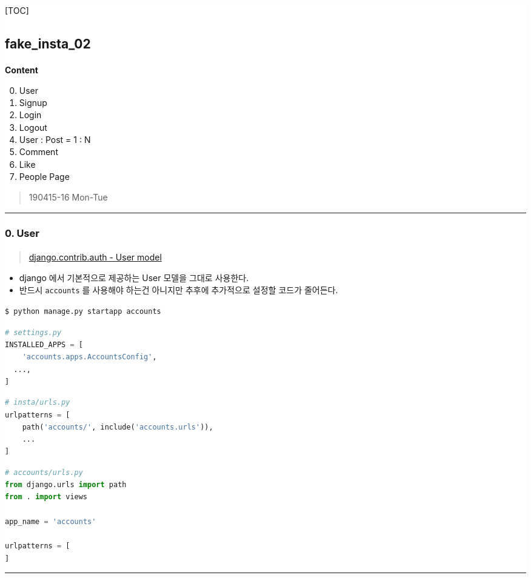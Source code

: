 [TOC]

## fake_insta_02

**Content**

0. User
1. Signup
2. Login
3. Logout
4. User : Post = 1 : N
5. Comment
6. Like
7. People Page

> 190415-16 Mon-Tue

---

### 0. User

> [django.contrib.auth - User model](https://docs.djangoproject.com/ko/2.1/ref/contrib/auth/#user-model)

- django 에서 기본적으로 제공하는 User 모델을 그대로 사용한다.
- 반드시 `accounts` 를 사용해야 하는건 아니지만 추후에 추가적으로 설정할 코드가 줄어든다.

```bash
$ python manage.py startapp accounts
```

```python
# settings.py
INSTALLED_APPS = [
    'accounts.apps.AccountsConfig',
  ...,
] 
```

```python
# insta/urls.py
urlpatterns = [
    path('accounts/', include('accounts.urls')),
  	...
]
```

```python
# accounts/urls.py
from django.urls import path
from . import views

app_name = 'accounts'

urlpatterns = [
]
```

---